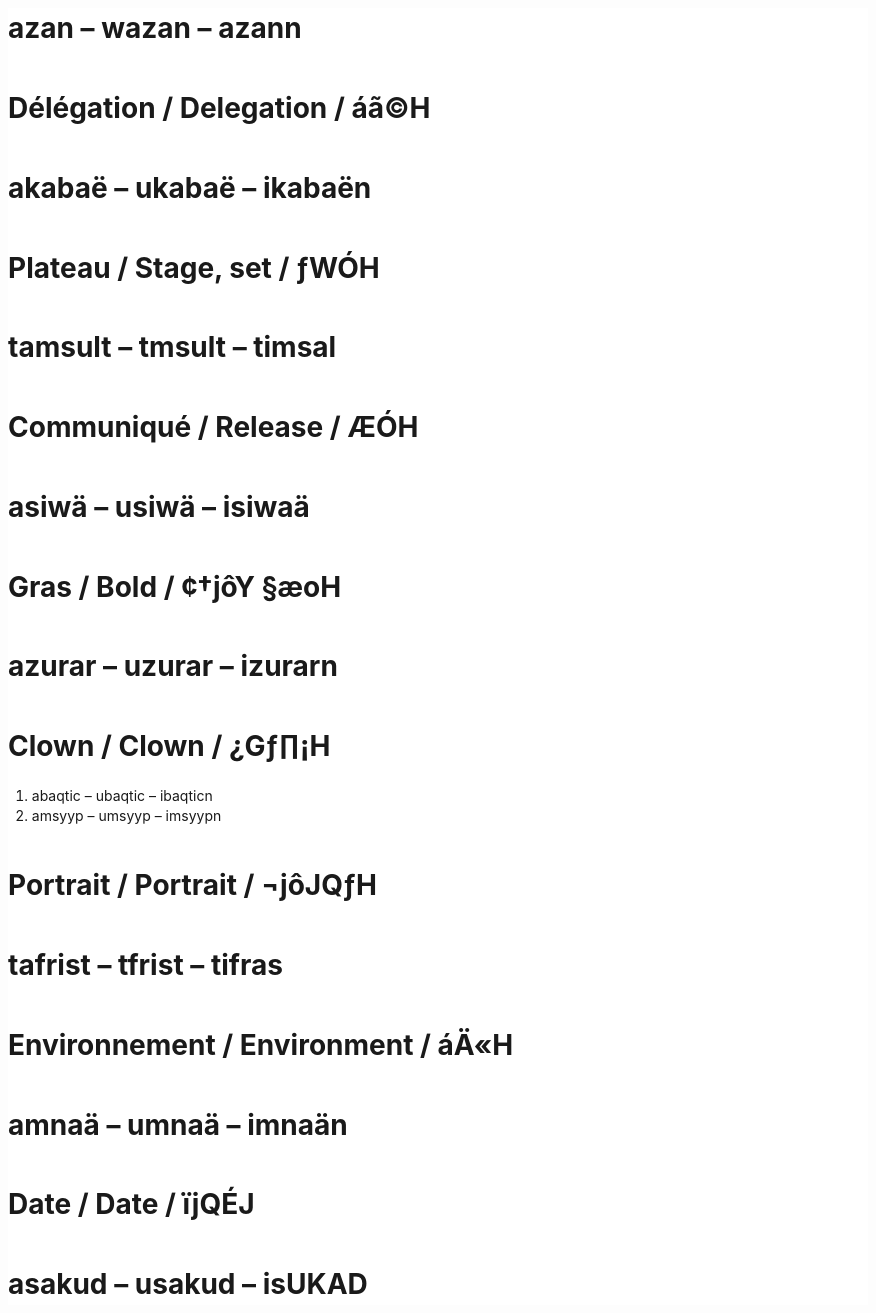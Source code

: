 # azan – wazan – azann

# Délégation / Delegation / áã©H

# akabaë – ukabaë – ikabaën

# Plateau / Stage, set / ƒWÓH

# tamsult – tmsult – timsal

# Communiqué / Release / ÆÓH

# asiwä – usiwä – isiwaä

# Gras / Bold / ¢†jôY §æoH

# azurar – uzurar – izurarn

# Clown / Clown / ¿Gƒ∏¡H

1. abaqtic – ubaqtic – ibaqticn
2. amsyyp – umsyyp – imsyypn

# Portrait / Portrait / ¬jôJQƒH

# tafrist – tfrist – tifras

# Environnement / Environment / áÄ«H

# amnaä – umnaä – imnaän

# Date / Date / ïjQÉJ

# asakud – usakud – isUKAD
